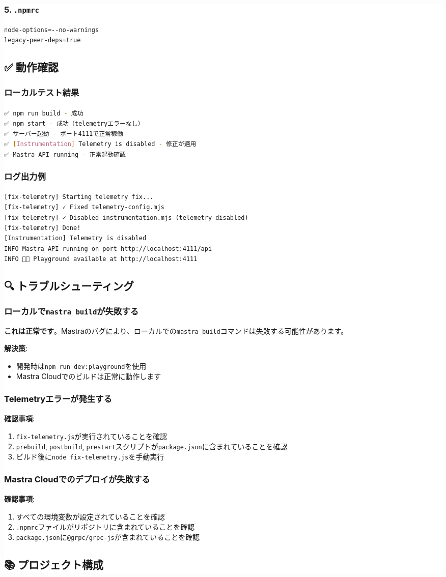 ### 5. `.npmrc`
```
node-options=--no-warnings
legacy-peer-deps=true
```

## ✅ 動作確認

### ローカルテスト結果
```bash
✅ npm run build - 成功
✅ npm start - 成功（telemetryエラーなし）
✅ サーバー起動 - ポート4111で正常稼働
✅ [Instrumentation] Telemetry is disabled - 修正が適用
✅ Mastra API running - 正常起動確認
```

### ログ出力例
```
[fix-telemetry] Starting telemetry fix...
[fix-telemetry] ✓ Fixed telemetry-config.mjs
[fix-telemetry] ✓ Disabled instrumentation.mjs (telemetry disabled)
[fix-telemetry] Done!
[Instrumentation] Telemetry is disabled
INFO Mastra API running on port http://localhost:4111/api
INFO 👨‍💻 Playground available at http://localhost:4111
```

## 🔍 トラブルシューティング

### ローカルで`mastra build`が失敗する
**これは正常です**。Mastraのバグにより、ローカルでの`mastra build`コマンドは失敗する可能性があります。

**解決策**:
- 開発時は`npm run dev:playground`を使用
- Mastra Cloudでのビルドは正常に動作します

### Telemetryエラーが発生する
**確認事項**:
1. `fix-telemetry.js`が実行されていることを確認
2. `prebuild`, `postbuild`, `prestart`スクリプトが`package.json`に含まれていることを確認
3. ビルド後に`node fix-telemetry.js`を手動実行

### Mastra Cloudでのデプロイが失敗する
**確認事項**:
1. すべての環境変数が設定されていることを確認
2. `.npmrc`ファイルがリポジトリに含まれていることを確認
3. `package.json`に`@grpc/grpc-js`が含まれていることを確認

## 📚 プロジェクト構成
